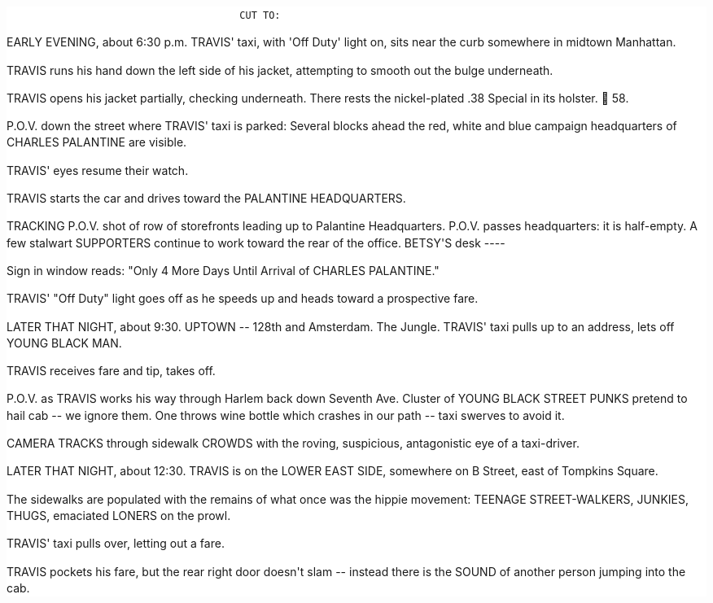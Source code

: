                                             CUT TO:

EARLY EVENING, about 6:30 p.m.  TRAVIS' taxi, with 'Off
Duty' light on, sits near the curb somewhere in midtown
Manhattan.

TRAVIS runs his hand down the left side of his jacket,
attempting to smooth out the bulge underneath.

TRAVIS opens his jacket partially, checking underneath.
There rests the nickel-plated .38 Special in its holster.
&#12;
                                                           58.


P.O.V. down the street where TRAVIS' taxi is parked: Several
blocks ahead the red, white and blue campaign headquarters
of CHARLES PALANTINE are visible.

TRAVIS' eyes resume their watch.

TRAVIS starts the car and drives toward the PALANTINE
HEADQUARTERS.

TRACKING P.O.V. shot of row of storefronts leading up to
Palantine Headquarters.  P.O.V. passes headquarters: it is
half-empty.  A few stalwart SUPPORTERS continue to work
toward the rear of the office.  BETSY'S desk ----

Sign in window reads: &quot;Only 4 More Days Until Arrival of
CHARLES PALANTINE.&quot;

TRAVIS' &quot;Off Duty&quot; light goes off as he speeds up and heads
toward a prospective fare.

LATER THAT NIGHT, about 9:30.  UPTOWN -- 128th and Amsterdam.
The Jungle.  TRAVIS' taxi pulls up to an address, lets off
YOUNG BLACK MAN.

TRAVIS receives fare and tip, takes off.

P.O.V. as TRAVIS works his way through Harlem back down
Seventh Ave.  Cluster of YOUNG BLACK STREET PUNKS pretend to
hail cab -- we ignore them.  One throws wine bottle which
crashes in our path -- taxi swerves to avoid it.

CAMERA TRACKS through sidewalk CROWDS with the roving,
suspicious, antagonistic eye of a taxi-driver.

LATER THAT NIGHT, about 12:30.  TRAVIS is on the LOWER EAST
SIDE, somewhere on B Street, east of Tompkins Square.

The sidewalks are populated with the remains of what once
was the hippie movement: TEENAGE STREET-WALKERS, JUNKIES,
THUGS, emaciated LONERS on the prowl.

TRAVIS' taxi pulls over, letting out a fare.

TRAVIS pockets his fare, but the rear right door doesn't
slam -- instead there is the SOUND of another person jumping
into the cab.
